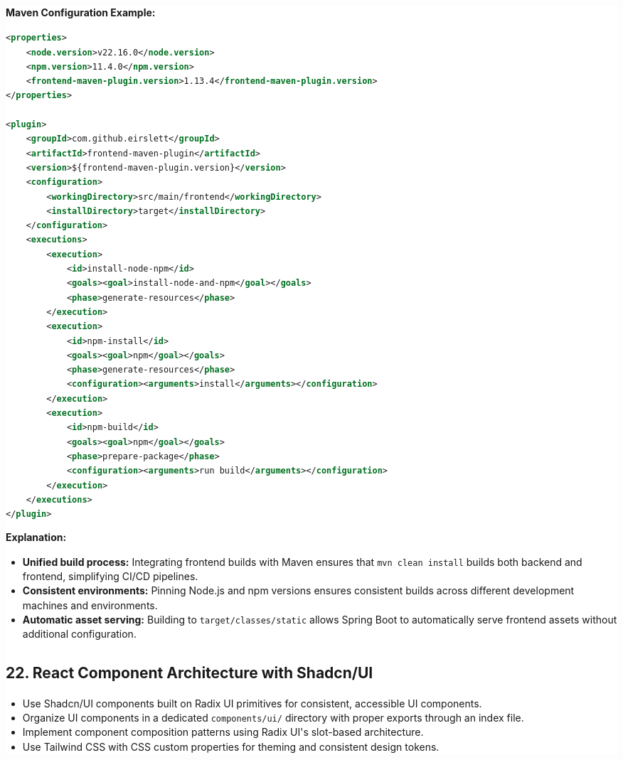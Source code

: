 **Maven Configuration Example:**

```xml
<properties>
    <node.version>v22.16.0</node.version>
    <npm.version>11.4.0</npm.version>
    <frontend-maven-plugin.version>1.13.4</frontend-maven-plugin.version>
</properties>

<plugin>
    <groupId>com.github.eirslett</groupId>
    <artifactId>frontend-maven-plugin</artifactId>
    <version>${frontend-maven-plugin.version}</version>
    <configuration>
        <workingDirectory>src/main/frontend</workingDirectory>
        <installDirectory>target</installDirectory>
    </configuration>
    <executions>
        <execution>
            <id>install-node-npm</id>
            <goals><goal>install-node-and-npm</goal></goals>
            <phase>generate-resources</phase>
        </execution>
        <execution>
            <id>npm-install</id>
            <goals><goal>npm</goal></goals>
            <phase>generate-resources</phase>
            <configuration><arguments>install</arguments></configuration>
        </execution>
        <execution>
            <id>npm-build</id>
            <goals><goal>npm</goal></goals>
            <phase>prepare-package</phase>
            <configuration><arguments>run build</arguments></configuration>
        </execution>
    </executions>
</plugin>
```

**Explanation:**

* **Unified build process:** Integrating frontend builds with Maven ensures that `mvn clean install` builds both backend and frontend, simplifying CI/CD pipelines.
* **Consistent environments:** Pinning Node.js and npm versions ensures consistent builds across different development machines and environments.
* **Automatic asset serving:** Building to `target/classes/static` allows Spring Boot to automatically serve frontend assets without additional configuration.

## 22. React Component Architecture with Shadcn/UI

* Use Shadcn/UI components built on Radix UI primitives for consistent, accessible UI components.
* Organize UI components in a dedicated `components/ui/` directory with proper exports through an index file.
* Implement component composition patterns using Radix UI's slot-based architecture.
* Use Tailwind CSS with CSS custom properties for theming and consistent design tokens.
